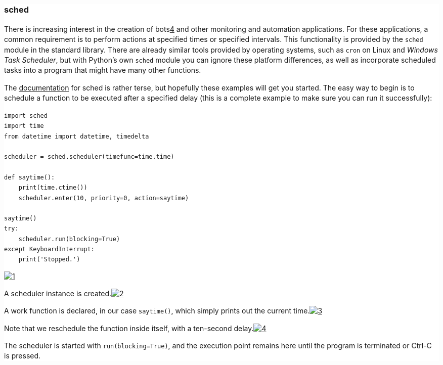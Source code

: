 ### sched

There is increasing interest in the creation of bots[4](https://learning.oreilly.com/library/view/20-python-libraries/9781492037866/ch01.html#idm139737067174608) and other monitoring and automation applications. For these applications, a common requirement is to perform actions at specified times or specified intervals. This functionality is provided by the `sched` module in the standard library. There are already similar tools provided by operating systems, such as `cron` on Linux and _Windows Task Scheduler_, but with Python’s own `sched` module you can ignore these platform differences, as well as incorporate scheduled tasks into a program that might have many other functions.

The [documentation](http://bit.ly/sched-docs) for sched is rather terse, but hopefully these examples will get you started.  The easy way to begin is to schedule a function to be executed after a specified delay \(this is a complete example to make sure you can run it successfully\):

```text
import sched
import time
from datetime import datetime, timedelta

scheduler = sched.scheduler(timefunc=time.time)  

def saytime():  
    print(time.ctime())
    scheduler.enter(10, priority=0, action=saytime)  

saytime()
try:
    scheduler.run(blocking=True)  
except KeyboardInterrupt:
    print('Stopped.')
```

[![1](https://learning.oreilly.com/api/v2/epubs/urn:orm:book:9781492037866/files/assets/1.png)](https://learning.oreilly.com/library/view/20-python-libraries/9781492037866/ch01.html#co_expanding_your__span_class__keep_together__python_knowledge___span___span_class__keep_together__lesser_known_libraries__span__CO9-1)

A scheduler instance is created.[![2](https://learning.oreilly.com/api/v2/epubs/urn:orm:book:9781492037866/files/assets/2.png)](https://learning.oreilly.com/library/view/20-python-libraries/9781492037866/ch01.html#co_expanding_your__span_class__keep_together__python_knowledge___span___span_class__keep_together__lesser_known_libraries__span__CO9-2)

A work function is declared, in our case `saytime()`, which simply prints out the current time.[![3](https://learning.oreilly.com/api/v2/epubs/urn:orm:book:9781492037866/files/assets/3.png)](https://learning.oreilly.com/library/view/20-python-libraries/9781492037866/ch01.html#co_expanding_your__span_class__keep_together__python_knowledge___span___span_class__keep_together__lesser_known_libraries__span__CO9-3)

Note that we reschedule the function inside itself, with a ten-second delay.[![4](https://learning.oreilly.com/api/v2/epubs/urn:orm:book:9781492037866/files/assets/4.png)](https://learning.oreilly.com/library/view/20-python-libraries/9781492037866/ch01.html#co_expanding_your__span_class__keep_together__python_knowledge___span___span_class__keep_together__lesser_known_libraries__span__CO9-4)

The scheduler is started with `run(blocking=True)`, and the execution point remains here until the program is terminated or Ctrl-C is pressed.
